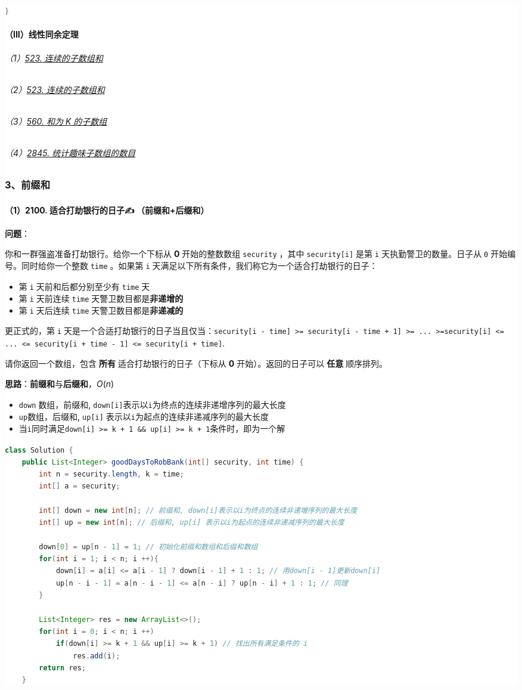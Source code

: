 ```java
}
```

#### （III）线性同余定理

###### （1）[523. 连续的子数组和](https://leetcode.cn/problems/continuous-subarray-sum/)



###### （2）[523. 连续的子数组和](https://leetcode.cn/problems/continuous-subarray-sum/)



###### （3）[560. 和为 K 的子数组](https://leetcode.cn/problems/subarray-sum-equals-k/)



###### （4）[2845. 统计趣味子数组的数目](https://leetcode.cn/problems/count-of-interesting-subarrays/)





### 3、前缀和

#### （1）2100. 适合打劫银行的日子:writing_hand: （前缀和+后缀和）

**问题**：

你和一群强盗准备打劫银行。给你一个下标从 **0** 开始的整数数组 `security` ，其中 `security[i]` 是第 `i` 天执勤警卫的数量。日子从 `0` 开始编号。同时给你一个整数 `time` 。如果第 `i` 天满足以下所有条件，我们称它为一个适合打劫银行的日子：

- 第 `i` 天前和后都分别至少有 `time` 天
- 第 `i` 天前连续 `time` 天警卫数目都是**非递增的**
- 第 `i` 天后连续 `time` 天警卫数目都是**非递减的**

更正式的，第 `i` 天是一个合适打劫银行的日子当且仅当：`security[i - time] >= security[i - time + 1] >= ... >=security[i] <= ... <= security[i + time - 1] <= security[i + time]`.

请你返回一个数组，包含 **所有** 适合打劫银行的日子（下标从 **0** 开始）。返回的日子可以 **任意** 顺序排列。

**思路**：**前缀和**与**后缀和**，$O(n)$ 

- `down` 数组，前缀和, `down[i]`表示以`i`为终点的连续非递增序列的最大长度
- `up`数组，后缀和, `up[i]` 表示以`i`为起点的连续非递减序列的最大长度 
- 当`i`同时满足`down[i] >= k + 1 && up[i] >= k + 1`条件时，即为一个解

```java
class Solution {
    public List<Integer> goodDaysToRobBank(int[] security, int time) {
        int n = security.length, k = time;
        int[] a = security;

        int[] down = new int[n]; // 前缀和, down[i]表示以i为终点的连续非递增序列的最大长度
        int[] up = new int[n]; // 后缀和, up[i] 表示以i为起点的连续非递减序列的最大长度 

        down[0] = up[n - 1] = 1; // 初始化前缀和数组和后缀和数组
        for(int i = 1; i < n; i ++){
            down[i] = a[i] <= a[i - 1] ? down[i - 1] + 1 : 1; // 用down[i - 1]更新down[i]
            up[n - i - 1] = a[n - i - 1] <= a[n - i] ? up[n - i] + 1 : 1; // 同理
        }

        List<Integer> res = new ArrayList<>();
        for(int i = 0; i < n; i ++)
            if(down[i] >= k + 1 && up[i] >= k + 1) // 找出所有满足条件的 i
                res.add(i);   
        return res;
    }
```